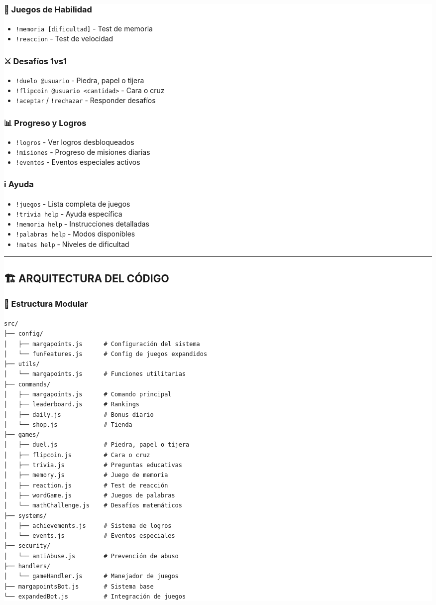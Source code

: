 ### 🧠 Juegos de Habilidad
- `!memoria [dificultad]` - Test de memoria
- `!reaccion` - Test de velocidad

### ⚔️ Desafíos 1vs1
- `!duelo @usuario` - Piedra, papel o tijera
- `!flipcoin @usuario <cantidad>` - Cara o cruz
- `!aceptar` / `!rechazar` - Responder desafíos

### 📊 Progreso y Logros
- `!logros` - Ver logros desbloqueados
- `!misiones` - Progreso de misiones diarias
- `!eventos` - Eventos especiales activos

### ℹ️ Ayuda
- `!juegos` - Lista completa de juegos
- `!trivia help` - Ayuda específica
- `!memoria help` - Instrucciones detalladas
- `!palabras help` - Modos disponibles
- `!mates help` - Niveles de dificultad

---

## 🏗️ ARQUITECTURA DEL CÓDIGO

### 📁 Estructura Modular
```
src/
├── config/
│   ├── margapoints.js      # Configuración del sistema
│   └── funFeatures.js      # Config de juegos expandidos
├── utils/
│   └── margapoints.js      # Funciones utilitarias
├── commands/
│   ├── margapoints.js      # Comando principal
│   ├── leaderboard.js      # Rankings
│   ├── daily.js            # Bonus diario
│   └── shop.js             # Tienda
├── games/
│   ├── duel.js             # Piedra, papel o tijera
│   ├── flipcoin.js         # Cara o cruz
│   ├── trivia.js           # Preguntas educativas
│   ├── memory.js           # Juego de memoria
│   ├── reaction.js         # Test de reacción
│   ├── wordGame.js         # Juegos de palabras
│   └── mathChallenge.js    # Desafíos matemáticos
├── systems/
│   ├── achievements.js     # Sistema de logros
│   └── events.js           # Eventos especiales
├── security/
│   └── antiAbuse.js        # Prevención de abuso
├── handlers/
│   └── gameHandler.js      # Manejador de juegos
├── margapointsBot.js       # Sistema base
└── expandedBot.js          # Integración de juegos
```
